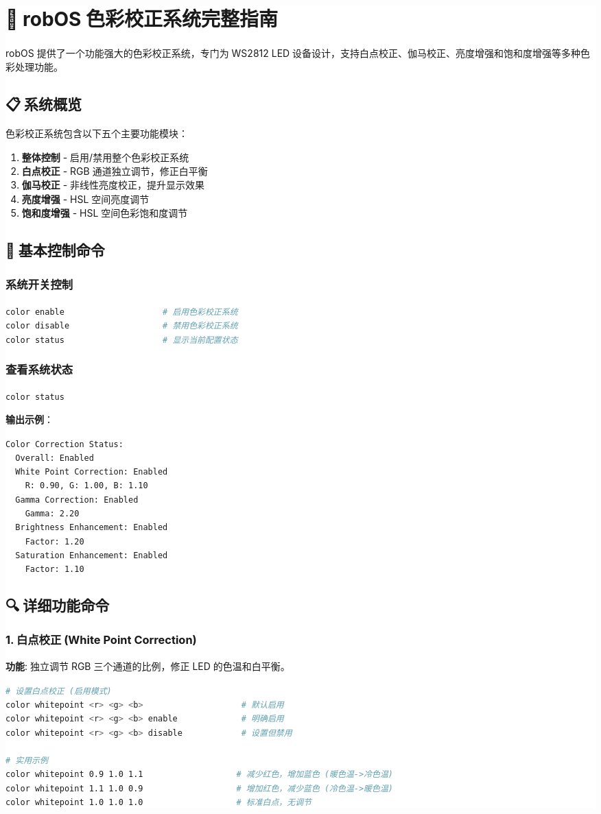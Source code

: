# 🎨 robOS 色彩校正系统完整指南

robOS 提供了一个功能强大的色彩校正系统，专门为 WS2812 LED 设备设计，支持白点校正、伽马校正、亮度增强和饱和度增强等多种色彩处理功能。

## 📋 系统概览

色彩校正系统包含以下五个主要功能模块：

1. **整体控制** - 启用/禁用整个色彩校正系统
2. **白点校正** - RGB 通道独立调节，修正白平衡
3. **伽马校正** - 非线性亮度校正，提升显示效果
4. **亮度增强** - HSL 空间亮度调节
5. **饱和度增强** - HSL 空间色彩饱和度调节

## 🔧 基本控制命令

### 系统开关控制
```bash
color enable                    # 启用色彩校正系统
color disable                   # 禁用色彩校正系统
color status                    # 显示当前配置状态
```

### 查看系统状态
```bash
color status
```
**输出示例**：
```
Color Correction Status:
  Overall: Enabled
  White Point Correction: Enabled
    R: 0.90, G: 1.00, B: 1.10
  Gamma Correction: Enabled
    Gamma: 2.20
  Brightness Enhancement: Enabled
    Factor: 1.20
  Saturation Enhancement: Enabled
    Factor: 1.10
```

## 🔍 详细功能命令

### 1. 白点校正 (White Point Correction)

**功能**: 独立调节 RGB 三个通道的比例，修正 LED 的色温和白平衡。

```bash
# 设置白点校正 (启用模式)
color whitepoint <r> <g> <b>                    # 默认启用
color whitepoint <r> <g> <b> enable             # 明确启用
color whitepoint <r> <g> <b> disable            # 设置但禁用

# 实用示例
color whitepoint 0.9 1.0 1.1                   # 减少红色，增加蓝色 (暖色温->冷色温)
color whitepoint 1.1 1.0 0.9                   # 增加红色，减少蓝色 (冷色温->暖色温)
color whitepoint 1.0 1.0 1.0                   # 标准白点，无调节
```
